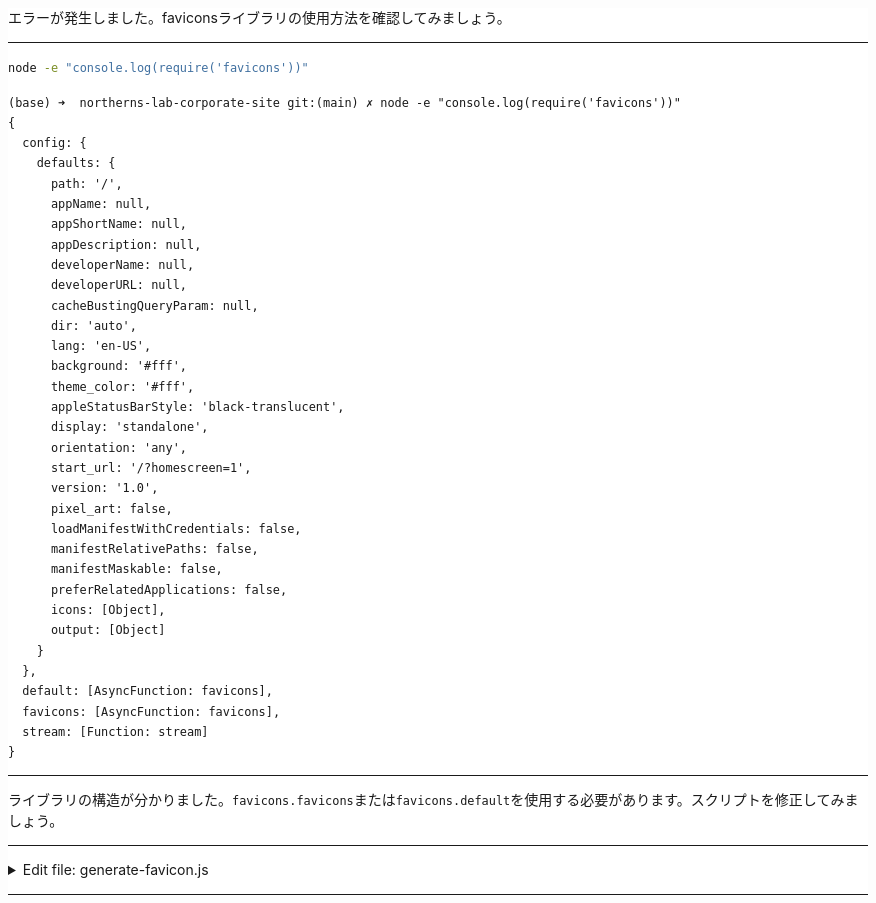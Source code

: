 
エラーが発生しました。faviconsライブラリの使用方法を確認してみましょう。


---

```bash
node -e "console.log(require('favicons'))"
```

```
(base) ➜  northerns-lab-corporate-site git:(main) ✗ node -e "console.log(require('favicons'))"
{
  config: {
    defaults: {
      path: '/',
      appName: null,
      appShortName: null,
      appDescription: null,
      developerName: null,
      developerURL: null,
      cacheBustingQueryParam: null,
      dir: 'auto',
      lang: 'en-US',
      background: '#fff',
      theme_color: '#fff',
      appleStatusBarStyle: 'black-translucent',
      display: 'standalone',
      orientation: 'any',
      start_url: '/?homescreen=1',
      version: '1.0',
      pixel_art: false,
      loadManifestWithCredentials: false,
      manifestRelativePaths: false,
      manifestMaskable: false,
      preferRelatedApplications: false,
      icons: [Object],
      output: [Object]
    }
  },
  default: [AsyncFunction: favicons],
  favicons: [AsyncFunction: favicons],
  stream: [Function: stream]
}
```

---

ライブラリの構造が分かりました。`favicons.favicons`または`favicons.default`を使用する必要があります。スクリプトを修正してみましょう。


---

<details><summary>Edit file: generate-favicon.js</summary></details>

---
